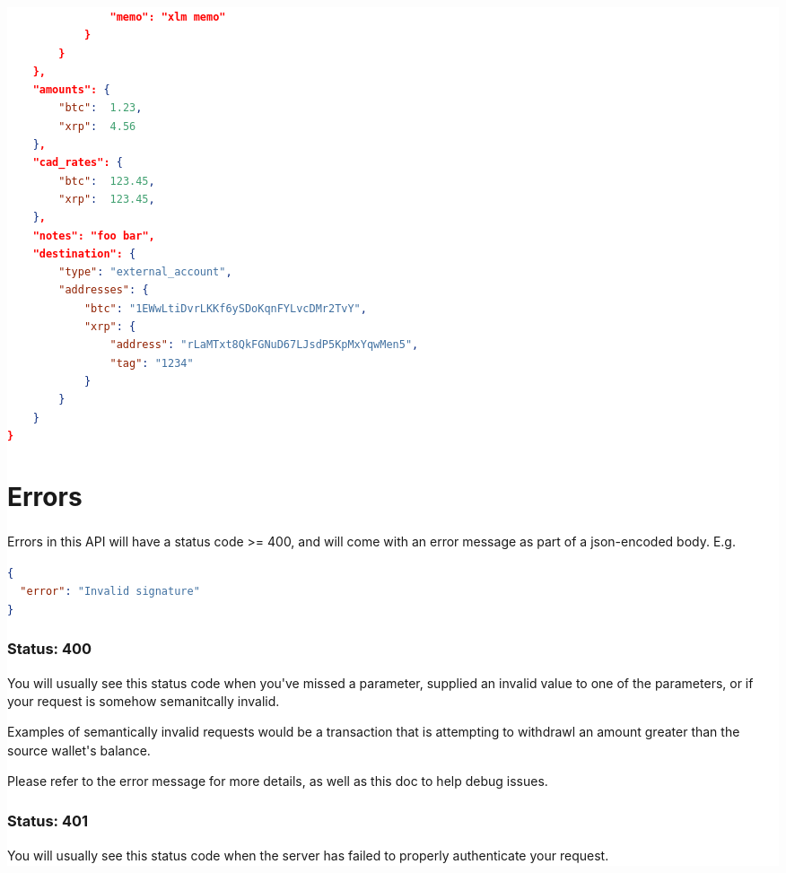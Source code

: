 ```json
                "memo": "xlm memo"
            }
        }
    },
    "amounts": {
        "btc":  1.23,
        "xrp":  4.56
    },
    "cad_rates": {
        "btc":  123.45,
        "xrp":  123.45,
    },
    "notes": "foo bar",
    "destination": {
        "type": "external_account",
        "addresses": {
            "btc": "1EWwLtiDvrLKKf6ySDoKqnFYLvcDMr2TvY",
            "xrp": {
                "address": "rLaMTxt8QkFGNuD67LJsdP5KpMxYqwMen5",
                "tag": "1234"
            }
        }
    }
}
```


# Errors

Errors in this API will have a status code >= 400, and will come with an error message as part
of a json-encoded body. E.g.

```json
{
  "error": "Invalid signature"
}
```

### Status: 400

You will usually see this status code when you've missed a parameter, supplied an invalid value
to one of the parameters, or if your request is somehow semanitcally invalid.

Examples of semantically invalid requests would be a transaction that is attempting to withdrawl an amount greater than the source wallet's balance.

Please refer to the error message for more details, as well as this doc to help debug issues.

### Status: 401

You will usually see this status code when the server has failed to properly authenticate your request.
